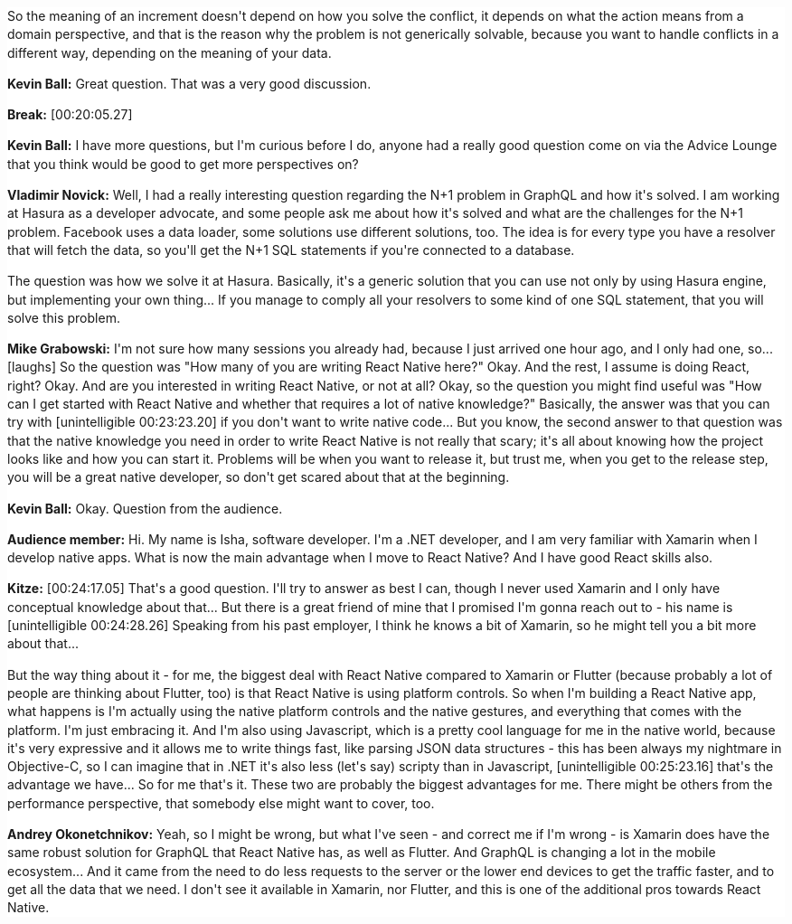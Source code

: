 So the meaning of an increment doesn't depend on how you solve the conflict, it depends on what the action means from a domain perspective, and that is the reason why the problem is not generically solvable, because you want to handle conflicts in a different way, depending on the meaning of your data.

**Kevin Ball:** Great question. That was a very good discussion.

**Break:** \[00:20:05.27\]

**Kevin Ball:** I have more questions, but I'm curious before I do, anyone had a really good question come on via the Advice Lounge that you think would be good to get more perspectives on?

**Vladimir Novick:** Well, I had a really interesting question regarding the N+1 problem in GraphQL and how it's solved. I am working at Hasura as a developer advocate, and some people ask me about how it's solved and what are the challenges for the N+1 problem. Facebook uses a data loader, some solutions use different solutions, too. The idea is for every type you have a resolver that will fetch the data, so you'll get the N+1 SQL statements if you're connected to a database.

The question was how we solve it at Hasura. Basically, it's a generic solution that you can use not only by using Hasura engine, but implementing your own thing... If you manage to comply all your resolvers to some kind of one SQL statement, that you will solve this problem.

**Mike Grabowski:** I'm not sure how many sessions you already had, because I just arrived one hour ago, and I only had one, so... \[laughs\] So the question was "How many of you are writing React Native here?" Okay. And the rest, I assume is doing React, right? Okay. And are you interested in writing React Native, or not at all? Okay, so the question you might find useful was "How can I get started with React Native and whether that requires a lot of native knowledge?" Basically, the answer was that you can try with \[unintelligible 00:23:23.20\] if you don't want to write native code... But you know, the second answer to that question was that the native knowledge you need in order to write React Native is not really that scary; it's all about knowing how the project looks like and how you can start it. Problems will be when you want to release it, but trust me, when you get to the release step, you will be a great native developer, so don't get scared about that at the beginning.

**Kevin Ball:** Okay. Question from the audience.

**Audience member:** Hi. My name is Isha, software developer. I'm a .NET developer, and I am very familiar with Xamarin when I develop native apps. What is now the main advantage when I move to React Native? And I have good React skills also.

**Kitze:** \[00:24:17.05\] That's a good question. I'll try to answer as best I can, though I never used Xamarin and I only have conceptual knowledge about that... But there is a great friend of mine that I promised I'm gonna reach out to - his name is \[unintelligible 00:24:28.26\] Speaking from his past employer, I think he knows a bit of Xamarin, so he might tell you a bit more about that...

But the way thing about it - for me, the biggest deal with React Native compared to Xamarin or Flutter (because probably a lot of people are thinking about Flutter, too) is that React Native is using platform controls. So when I'm building a React Native app, what happens is I'm actually using the native platform controls and the native gestures, and everything that comes with the platform. I'm just embracing it. And I'm also using Javascript, which is a pretty cool language for me in the native world, because it's very expressive and it allows me to write things fast, like parsing JSON data structures - this has been always my nightmare in Objective-C, so I can imagine that in .NET it's also less (let's say) scripty than in Javascript, \[unintelligible 00:25:23.16\] that's the advantage we have... So for me that's it. These two are probably the biggest advantages for me. There might be others from the performance perspective, that somebody else might want to cover, too.

**Andrey Okonetchnikov:** Yeah, so I might be wrong, but what I've seen - and correct me if I'm wrong - is Xamarin does have the same robust solution for GraphQL that React Native has, as well as Flutter. And GraphQL is changing a lot in the mobile ecosystem... And it came from the need to do less requests to the server or the lower end devices to get the traffic faster, and to get all the data that we need. I don't see it available in Xamarin, nor Flutter, and this is one of the additional pros towards React Native.
